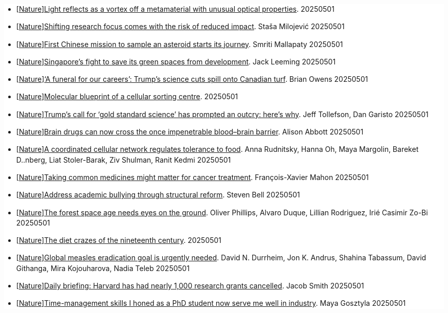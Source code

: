   - \[[Nature](http://feeds.nature.com/nature/rss/current)\][Light reflects as a vortex off a metamaterial with unusual optical properties](https://www.nature.com/articles/d41586-025-01624-9).  	20250501

  - \[[Nature](http://feeds.nature.com/nature/rss/current)\][Shifting research focus comes with the risk of reduced impact](https://www.nature.com/articles/d41586-025-01448-7). Staša Milojević 	20250501

  - \[[Nature](http://feeds.nature.com/nature/rss/current)\][First Chinese mission to sample an asteroid starts its journey](https://www.nature.com/articles/d41586-025-01672-1). Smriti Mallapaty 	20250501

  - \[[Nature](http://feeds.nature.com/nature/rss/current)\][Singapore’s fight to save its green spaces from development](https://www.nature.com/articles/d41586-025-01578-y). Jack Leeming 	20250501

  - \[[Nature](http://feeds.nature.com/nature/rss/current)\][‘A funeral for our careers’: Trump’s science cuts spill onto Canadian turf](https://www.nature.com/articles/d41586-025-01439-8). Brian Owens 	20250501

  - \[[Nature](http://feeds.nature.com/nature/rss/current)\][Molecular blueprint of a cellular sorting centre](https://www.nature.com/articles/d41586-025-01564-4).  	20250501

  - \[[Nature](http://feeds.nature.com/nature/rss/current)\][Trump’s call for ‘gold standard science’ has prompted an outcry: here’s why](https://www.nature.com/articles/d41586-025-01668-x). Jeff Tollefson, Dan Garisto 	20250501

  - \[[Nature](http://feeds.nature.com/nature/rss/current)\][Brain drugs can now cross the once impenetrable blood–brain barrier](https://www.nature.com/articles/d41586-025-01569-z). Alison Abbott 	20250501

  - \[[Nature](http://feeds.nature.com/nature/rss/current)\][A coordinated cellular network regulates tolerance to food](https://www.nature.com/articles/s41586-025-09173-x). Anna Rudnitsky, Hanna Oh, Maya Margolin, Bareket D..nberg, Liat Stoler-Barak, Ziv Shulman, Ranit Kedmi 	20250501

  - \[[Nature](http://feeds.nature.com/nature/rss/current)\][Taking common medicines might matter for cancer treatment](https://www.nature.com/articles/d41586-025-01642-7). François-Xavier Mahon 	20250501

  - \[[Nature](http://feeds.nature.com/nature/rss/current)\][Address academic bullying through structural reform](https://www.nature.com/articles/d41586-025-01640-9). Steven Bell 	20250501

  - \[[Nature](http://feeds.nature.com/nature/rss/current)\][The forest space age needs eyes on the ground](https://www.nature.com/articles/d41586-025-01643-6). Oliver Phillips, Alvaro Duque, Lillian Rodriguez, Irié Casimir Zo-Bi 	20250501

  - \[[Nature](http://feeds.nature.com/nature/rss/current)\][The diet crazes of the nineteenth century](https://www.nature.com/articles/d41586-025-01559-1).  	20250501

  - \[[Nature](http://feeds.nature.com/nature/rss/current)\][Global measles eradication goal is urgently needed](https://www.nature.com/articles/d41586-025-01641-8). David N. Durrheim, Jon K. Andrus, Shahina Tabassum, David Githanga, Mira Kojouharova, Nadia Teleb 	20250501

  - \[[Nature](http://feeds.nature.com/nature/rss/current)\][Daily briefing: Harvard has had nearly 1,000 research grants cancelled](https://www.nature.com/articles/d41586-025-01675-y). Jacob Smith 	20250501

  - \[[Nature](http://feeds.nature.com/nature/rss/current)\][Time-management skills I honed as a PhD student now serve me well in industry](https://www.nature.com/articles/d41586-025-01494-1). Maya  Gosztyla 	20250501

